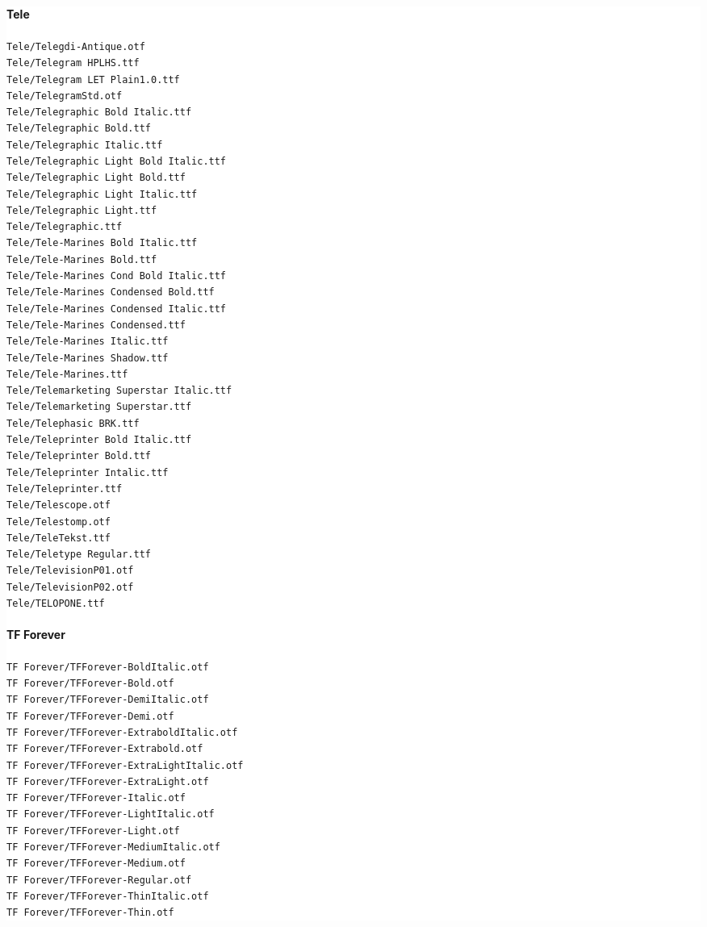 #### Tele

    Tele/Telegdi-Antique.otf
    Tele/Telegram HPLHS.ttf
    Tele/Telegram LET Plain1.0.ttf
    Tele/TelegramStd.otf
    Tele/Telegraphic Bold Italic.ttf
    Tele/Telegraphic Bold.ttf
    Tele/Telegraphic Italic.ttf
    Tele/Telegraphic Light Bold Italic.ttf
    Tele/Telegraphic Light Bold.ttf
    Tele/Telegraphic Light Italic.ttf
    Tele/Telegraphic Light.ttf
    Tele/Telegraphic.ttf
    Tele/Tele-Marines Bold Italic.ttf
    Tele/Tele-Marines Bold.ttf
    Tele/Tele-Marines Cond Bold Italic.ttf
    Tele/Tele-Marines Condensed Bold.ttf
    Tele/Tele-Marines Condensed Italic.ttf
    Tele/Tele-Marines Condensed.ttf
    Tele/Tele-Marines Italic.ttf
    Tele/Tele-Marines Shadow.ttf
    Tele/Tele-Marines.ttf
    Tele/Telemarketing Superstar Italic.ttf
    Tele/Telemarketing Superstar.ttf
    Tele/Telephasic BRK.ttf
    Tele/Teleprinter Bold Italic.ttf
    Tele/Teleprinter Bold.ttf
    Tele/Teleprinter Intalic.ttf
    Tele/Teleprinter.ttf
    Tele/Telescope.otf
    Tele/Telestomp.otf
    Tele/TeleTekst.ttf
    Tele/Teletype Regular.ttf
    Tele/TelevisionP01.otf
    Tele/TelevisionP02.otf
    Tele/TELOPONE.ttf

#### TF Forever

    TF Forever/TFForever-BoldItalic.otf
    TF Forever/TFForever-Bold.otf
    TF Forever/TFForever-DemiItalic.otf
    TF Forever/TFForever-Demi.otf
    TF Forever/TFForever-ExtraboldItalic.otf
    TF Forever/TFForever-Extrabold.otf
    TF Forever/TFForever-ExtraLightItalic.otf
    TF Forever/TFForever-ExtraLight.otf
    TF Forever/TFForever-Italic.otf
    TF Forever/TFForever-LightItalic.otf
    TF Forever/TFForever-Light.otf
    TF Forever/TFForever-MediumItalic.otf
    TF Forever/TFForever-Medium.otf
    TF Forever/TFForever-Regular.otf
    TF Forever/TFForever-ThinItalic.otf
    TF Forever/TFForever-Thin.otf
